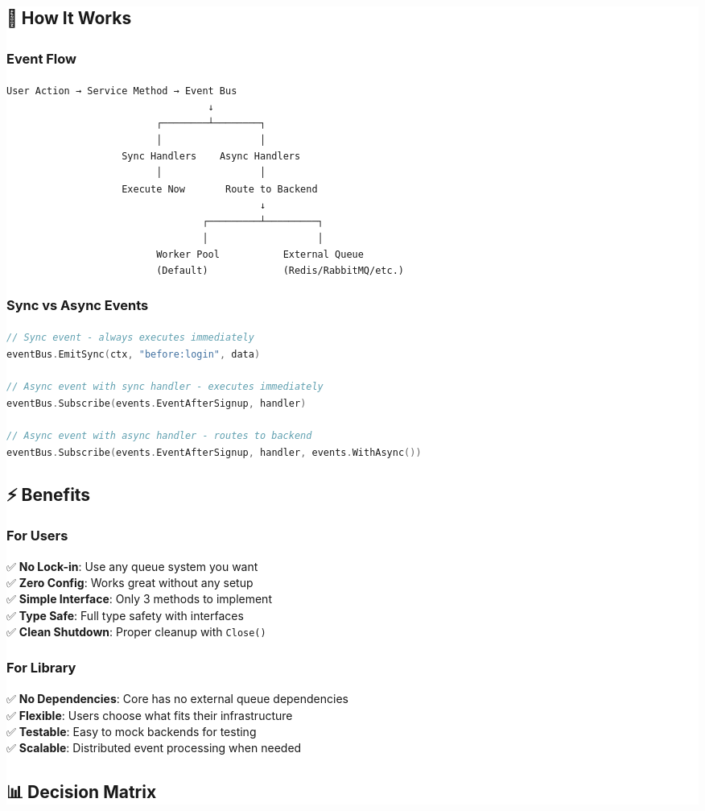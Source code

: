 ## 🔄 How It Works

### Event Flow

```
User Action → Service Method → Event Bus
                                   ↓
                          ┌────────┴────────┐
                          │                 │
                    Sync Handlers    Async Handlers
                          │                 │
                    Execute Now       Route to Backend
                                            ↓
                                  ┌─────────┴─────────┐
                                  │                   │
                          Worker Pool           External Queue
                          (Default)             (Redis/RabbitMQ/etc.)
```

### Sync vs Async Events

```go
// Sync event - always executes immediately
eventBus.EmitSync(ctx, "before:login", data)

// Async event with sync handler - executes immediately
eventBus.Subscribe(events.EventAfterSignup, handler)

// Async event with async handler - routes to backend
eventBus.Subscribe(events.EventAfterSignup, handler, events.WithAsync())
```

## ⚡ Benefits

### For Users

✅ **No Lock-in**: Use any queue system you want  
✅ **Zero Config**: Works great without any setup  
✅ **Simple Interface**: Only 3 methods to implement  
✅ **Type Safe**: Full type safety with interfaces  
✅ **Clean Shutdown**: Proper cleanup with `Close()`  

### For Library

✅ **No Dependencies**: Core has no external queue dependencies  
✅ **Flexible**: Users choose what fits their infrastructure  
✅ **Testable**: Easy to mock backends for testing  
✅ **Scalable**: Distributed event processing when needed  

## 📊 Decision Matrix
